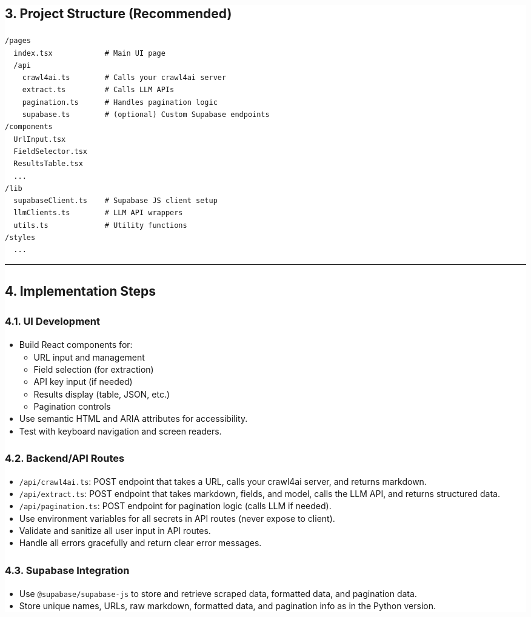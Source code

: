 
## 3. Project Structure (Recommended)
```
/pages
  index.tsx            # Main UI page
  /api
    crawl4ai.ts        # Calls your crawl4ai server
    extract.ts         # Calls LLM APIs
    pagination.ts      # Handles pagination logic
    supabase.ts        # (optional) Custom Supabase endpoints
/components
  UrlInput.tsx
  FieldSelector.tsx
  ResultsTable.tsx
  ...
/lib
  supabaseClient.ts    # Supabase JS client setup
  llmClients.ts        # LLM API wrappers
  utils.ts             # Utility functions
/styles
  ...
```

---

## 4. Implementation Steps

### 4.1. UI Development
- Build React components for:
  - URL input and management
  - Field selection (for extraction)
  - API key input (if needed)
  - Results display (table, JSON, etc.)
  - Pagination controls
- Use semantic HTML and ARIA attributes for accessibility.
- Test with keyboard navigation and screen readers.

### 4.2. Backend/API Routes
- `/api/crawl4ai.ts`: POST endpoint that takes a URL, calls your crawl4ai server, and returns markdown.
- `/api/extract.ts`: POST endpoint that takes markdown, fields, and model, calls the LLM API, and returns structured data.
- `/api/pagination.ts`: POST endpoint for pagination logic (calls LLM if needed).
- Use environment variables for all secrets in API routes (never expose to client).
- Validate and sanitize all user input in API routes.
- Handle all errors gracefully and return clear error messages.

### 4.3. Supabase Integration
- Use `@supabase/supabase-js` to store and retrieve scraped data, formatted data, and pagination data.
- Store unique names, URLs, raw markdown, formatted data, and pagination info as in the Python version.

